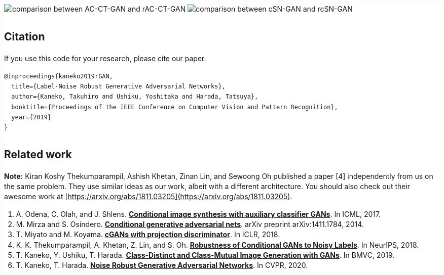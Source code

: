 <img src="docs/images/samples_symmetric_racgan.png" width=100% alt="comparison between AC-CT-GAN and rAC-CT-GAN">

<img src="docs/images/samples_symmetric_rcgan.png" width=100% alt="comparison between cSN-GAN and rcSN-GAN">

## Citation
If you use this code for your research, please cite our paper.

```
@inproceedings{kaneko2019rGAN,
  title={Label-Noise Robust Generative Adversarial Networks},
  author={Kaneko, Takuhiro and Ushiku, Yoshitaka and Harada, Tatsuya},
  booktitle={Proceedings of the IEEE Conference on Computer Vision and Pattern Recognition},
  year={2019}
}
```

## Related work

**Note:**
Kiran Koshy Thekumparampil, Ashish Khetan, Zinan Lin, and Sewoong Oh published a paper [4] independently from us on the same problem. They use similar ideas as our work, albeit with a different architecture. You should also check out their awesome work at [https://arxiv.org/abs/1811.03205](https://arxiv.org/abs/1811.03205).

1. A. Odena, C. Olah, and J. Shlens. [**Conditional image synthesis with auxiliary classifier GANs**](https://arxiv.org/abs/1610.09585). In ICML, 2017.
2. M. Mirza and S. Osindero. [**Conditional generative adversarial nets**](https://arxiv.org/abs/1411.1784). arXiv preprint arXiv:1411.1784, 2014.
3. T. Miyato and M. Koyama. [**cGANs with projection discriminator**](https://github.com/pfnet-research/sngan_projection). In ICLR, 2018.
4. K. K. Thekumparampil, A. Khetan, Z. Lin, and S. Oh. [**Robustness of Conditional GANs to Noisy Labels**](https://github.com/POLane16/Robust-Conditional-GAN). In NeurIPS, 2018.
5. T. Kaneko, Y. Ushiku, T. Harada. [**Class-Distinct and Class-Mutual Image Generation with GANs**](https://takuhirok.github.io/CP-GAN/). In BMVC, 2019.
6. T. Kaneko, T. Harada. [**Noise Robust Generative Adversarial Networks**](https://takuhirok.github.io/NR-GAN/). In CVPR, 2020.